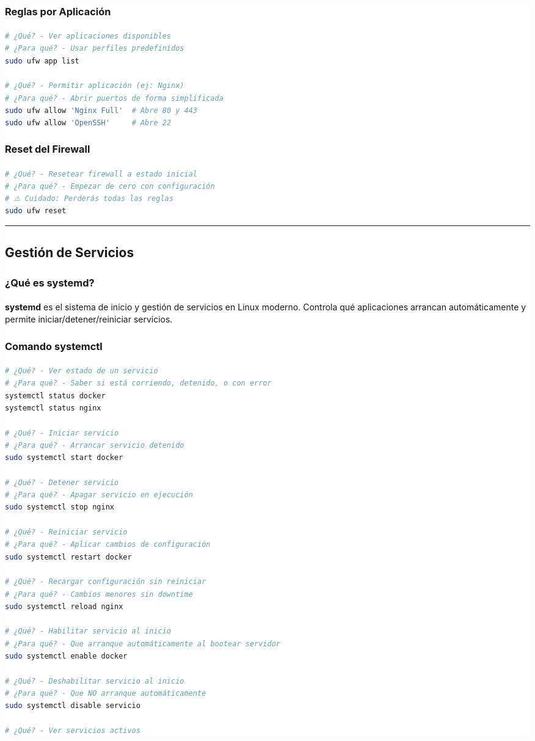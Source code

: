 ### Reglas por Aplicación

```bash
# ¿Qué? - Ver aplicaciones disponibles
# ¿Para qué? - Usar perfiles predefinidos
sudo ufw app list

# ¿Qué? - Permitir aplicación (ej: Nginx)
# ¿Para qué? - Abrir puertos de forma simplificada
sudo ufw allow 'Nginx Full'  # Abre 80 y 443
sudo ufw allow 'OpenSSH'     # Abre 22
```

### Reset del Firewall

```bash
# ¿Qué? - Resetear firewall a estado inicial
# ¿Para qué? - Empezar de cero con configuración
# ⚠️ Cuidado: Perderás todas las reglas
sudo ufw reset
```

---

## Gestión de Servicios

### ¿Qué es systemd?

**systemd** es el sistema de inicio y gestión de servicios en Linux moderno. Controla qué aplicaciones arrancan automáticamente y permite iniciar/detener/reiniciar servicios.

### Comando systemctl

```bash
# ¿Qué? - Ver estado de un servicio
# ¿Para qué? - Saber si está corriendo, detenido, o con error
systemctl status docker
systemctl status nginx

# ¿Qué? - Iniciar servicio
# ¿Para qué? - Arrancar servicio detenido
sudo systemctl start docker

# ¿Qué? - Detener servicio
# ¿Para qué? - Apagar servicio en ejecución
sudo systemctl stop nginx

# ¿Qué? - Reiniciar servicio
# ¿Para qué? - Aplicar cambios de configuración
sudo systemctl restart docker

# ¿Qué? - Recargar configuración sin reiniciar
# ¿Para qué? - Cambios menores sin downtime
sudo systemctl reload nginx

# ¿Qué? - Habilitar servicio al inicio
# ¿Para qué? - Que arranque automáticamente al bootear servidor
sudo systemctl enable docker

# ¿Qué? - Deshabilitar servicio al inicio
# ¿Para qué? - Que NO arranque automáticamente
sudo systemctl disable servicio

# ¿Qué? - Ver servicios activos
```